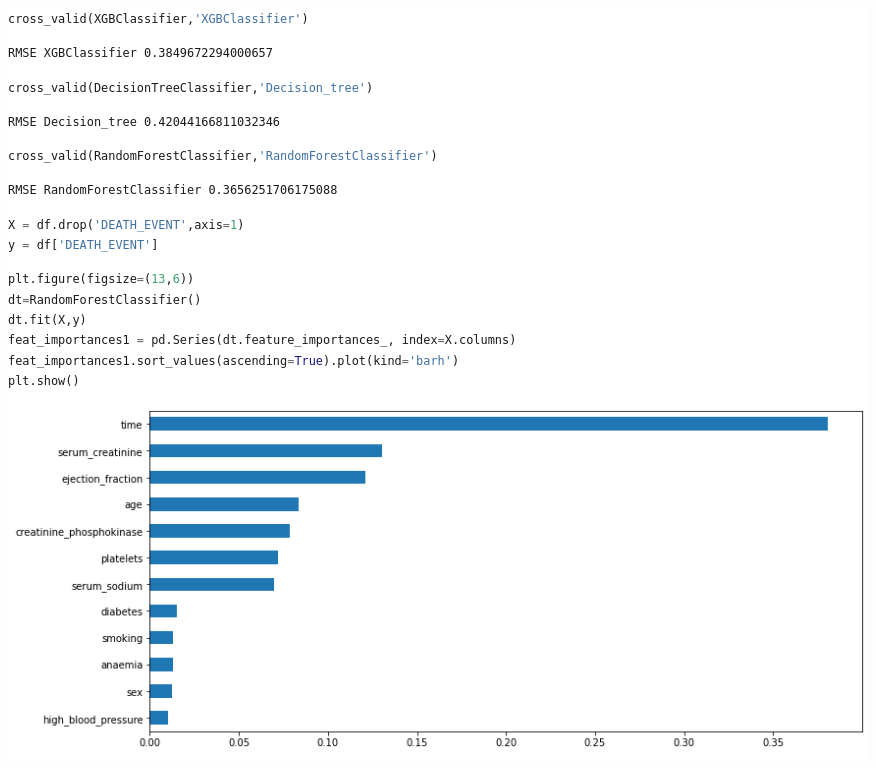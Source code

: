 

```python
cross_valid(XGBClassifier,'XGBClassifier')

```

    RMSE XGBClassifier 0.3849672294000657
    


```python
cross_valid(DecisionTreeClassifier,'Decision_tree')
```

    RMSE Decision_tree 0.42044166811032346
    


```python
cross_valid(RandomForestClassifier,'RandomForestClassifier')
```

    RMSE RandomForestClassifier 0.3656251706175088
    


```python

```


```python
X = df.drop('DEATH_EVENT',axis=1)
y = df['DEATH_EVENT']
```


```python
plt.figure(figsize=(13,6))
dt=RandomForestClassifier()
dt.fit(X,y)
feat_importances1 = pd.Series(dt.feature_importances_, index=X.columns)
feat_importances1.sort_values(ascending=True).plot(kind='barh')
plt.show()
```


![png](output_109_0.png)
